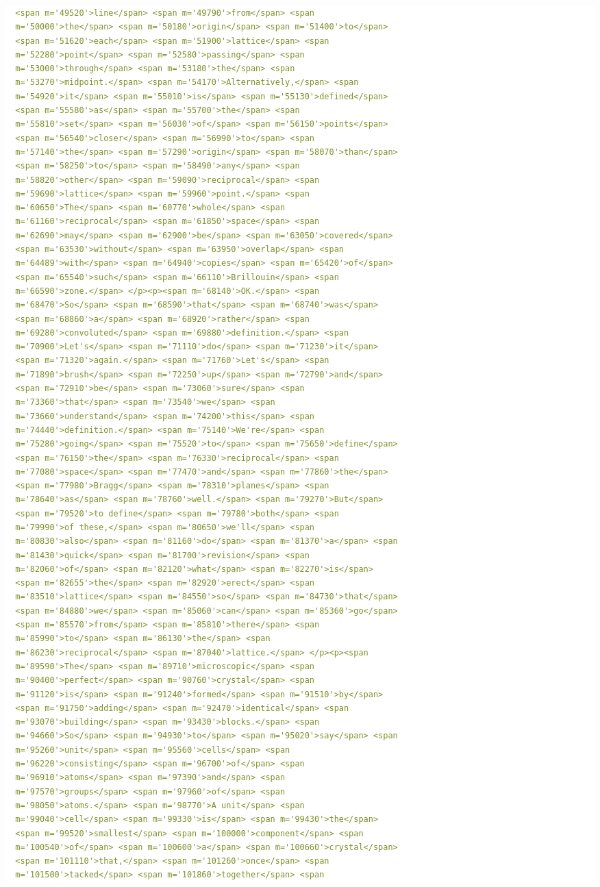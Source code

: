 ```yaml
  <span m='49520'>line</span> <span m='49790'>from</span> <span
  m='50000'>the</span> <span m='50180'>origin</span> <span m='51400'>to</span>
  <span m='51620'>each</span> <span m='51900'>lattice</span> <span
  m='52280'>point</span> <span m='52580'>passing</span> <span
  m='53000'>through</span> <span m='53180'>the</span> <span
  m='53270'>midpoint.</span> <span m='54170'>Alternatively,</span> <span
  m='54920'>it</span> <span m='55010'>is</span> <span m='55130'>defined</span>
  <span m='55580'>as</span> <span m='55700'>the</span> <span
  m='55810'>set</span> <span m='56030'>of</span> <span m='56150'>points</span>
  <span m='56540'>closer</span> <span m='56990'>to</span> <span
  m='57140'>the</span> <span m='57290'>origin</span> <span m='58070'>than</span>
  <span m='58250'>to</span> <span m='58490'>any</span> <span
  m='58820'>other</span> <span m='59090'>reciprocal</span> <span
  m='59690'>lattice</span> <span m='59960'>point.</span> <span
  m='60650'>The</span> <span m='60770'>whole</span> <span
  m='61160'>reciprocal</span> <span m='61850'>space</span> <span
  m='62690'>may</span> <span m='62900'>be</span> <span m='63050'>covered</span>
  <span m='63530'>without</span> <span m='63950'>overlap</span> <span
  m='64489'>with</span> <span m='64940'>copies</span> <span m='65420'>of</span>
  <span m='65540'>such</span> <span m='66110'>Brillouin</span> <span
  m='66590'>zone.</span> </p><p><span m='68140'>OK.</span> <span
  m='68470'>So</span> <span m='68590'>that</span> <span m='68740'>was</span>
  <span m='68860'>a</span> <span m='68920'>rather</span> <span
  m='69280'>convoluted</span> <span m='69880'>definition.</span> <span
  m='70900'>Let's</span> <span m='71110'>do</span> <span m='71230'>it</span>
  <span m='71320'>again.</span> <span m='71760'>Let's</span> <span
  m='71890'>brush</span> <span m='72250'>up</span> <span m='72790'>and</span>
  <span m='72910'>be</span> <span m='73060'>sure</span> <span
  m='73360'>that</span> <span m='73540'>we</span> <span
  m='73660'>understand</span> <span m='74200'>this</span> <span
  m='74440'>definition.</span> <span m='75140'>We're</span> <span
  m='75280'>going</span> <span m='75520'>to</span> <span m='75650'>define</span>
  <span m='76150'>the</span> <span m='76330'>reciprocal</span> <span
  m='77080'>space</span> <span m='77470'>and</span> <span m='77860'>the</span>
  <span m='77980'>Bragg</span> <span m='78310'>planes</span> <span
  m='78640'>as</span> <span m='78760'>well.</span> <span m='79270'>But</span>
  <span m='79520'>to define</span> <span m='79780'>both</span> <span
  m='79990'>of these,</span> <span m='80650'>we'll</span> <span
  m='80830'>also</span> <span m='81160'>do</span> <span m='81370'>a</span> <span
  m='81430'>quick</span> <span m='81700'>revision</span> <span
  m='82060'>of</span> <span m='82120'>what</span> <span m='82270'>is</span>
  <span m='82655'>the</span> <span m='82920'>erect</span> <span
  m='83510'>lattice</span> <span m='84550'>so</span> <span m='84730'>that</span>
  <span m='84880'>we</span> <span m='85060'>can</span> <span m='85360'>go</span>
  <span m='85570'>from</span> <span m='85810'>there</span> <span
  m='85990'>to</span> <span m='86130'>the</span> <span
  m='86230'>reciprocal</span> <span m='87040'>lattice.</span> </p><p><span
  m='89590'>The</span> <span m='89710'>microscopic</span> <span
  m='90400'>perfect</span> <span m='90760'>crystal</span> <span
  m='91120'>is</span> <span m='91240'>formed</span> <span m='91510'>by</span>
  <span m='91750'>adding</span> <span m='92470'>identical</span> <span
  m='93070'>building</span> <span m='93430'>blocks.</span> <span
  m='94660'>So</span> <span m='94930'>to</span> <span m='95020'>say</span> <span
  m='95260'>unit</span> <span m='95560'>cells</span> <span
  m='96220'>consisting</span> <span m='96700'>of</span> <span
  m='96910'>atoms</span> <span m='97390'>and</span> <span
  m='97570'>groups</span> <span m='97960'>of</span> <span
  m='98050'>atoms.</span> <span m='98770'>A unit</span> <span
  m='99040'>cell</span> <span m='99330'>is</span> <span m='99430'>the</span>
  <span m='99520'>smallest</span> <span m='100000'>component</span> <span
  m='100540'>of</span> <span m='100600'>a</span> <span m='100660'>crystal</span>
  <span m='101110'>that,</span> <span m='101260'>once</span> <span
  m='101500'>tacked</span> <span m='101860'>together</span> <span
```